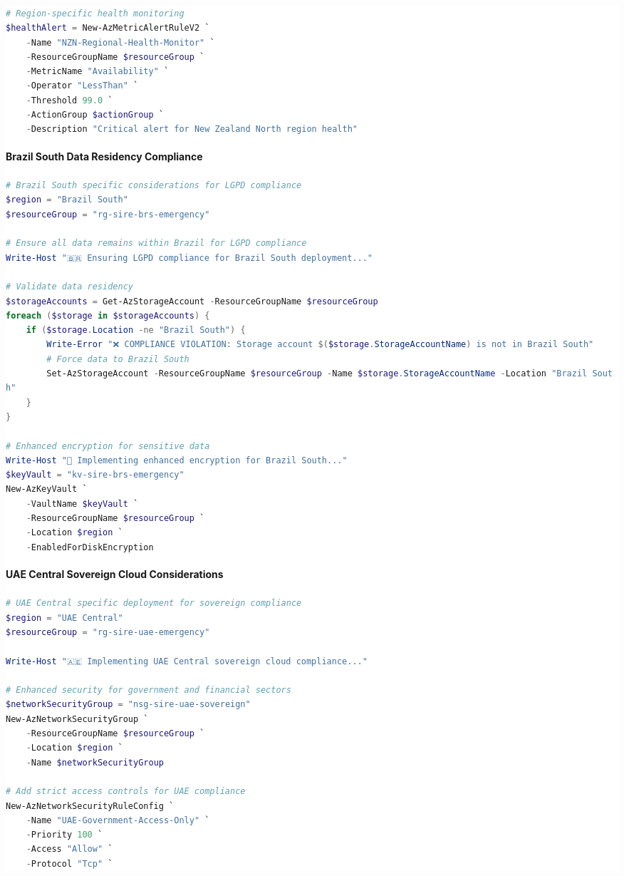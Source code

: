 ```powershell
# Region-specific health monitoring
$healthAlert = New-AzMetricAlertRuleV2 `
    -Name "NZN-Regional-Health-Monitor" `
    -ResourceGroupName $resourceGroup `
    -MetricName "Availability" `
    -Operator "LessThan" `
    -Threshold 99.0 `
    -ActionGroup $actionGroup `
    -Description "Critical alert for New Zealand North region health"
```

#### Brazil South Data Residency Compliance

```powershell
# Brazil South specific considerations for LGPD compliance
$region = "Brazil South"
$resourceGroup = "rg-sire-brs-emergency"

# Ensure all data remains within Brazil for LGPD compliance
Write-Host "🇧🇷 Ensuring LGPD compliance for Brazil South deployment..."

# Validate data residency
$storageAccounts = Get-AzStorageAccount -ResourceGroupName $resourceGroup
foreach ($storage in $storageAccounts) {
    if ($storage.Location -ne "Brazil South") {
        Write-Error "❌ COMPLIANCE VIOLATION: Storage account $($storage.StorageAccountName) is not in Brazil South"
        # Force data to Brazil South
        Set-AzStorageAccount -ResourceGroupName $resourceGroup -Name $storage.StorageAccountName -Location "Brazil South"
    }
}

# Enhanced encryption for sensitive data
Write-Host "🔐 Implementing enhanced encryption for Brazil South..."
$keyVault = "kv-sire-brs-emergency"
New-AzKeyVault `
    -VaultName $keyVault `
    -ResourceGroupName $resourceGroup `
    -Location $region `
    -EnabledForDiskEncryption
```

#### UAE Central Sovereign Cloud Considerations

```powershell
# UAE Central specific deployment for sovereign compliance
$region = "UAE Central"
$resourceGroup = "rg-sire-uae-emergency"

Write-Host "🇦🇪 Implementing UAE Central sovereign cloud compliance..."

# Enhanced security for government and financial sectors
$networkSecurityGroup = "nsg-sire-uae-sovereign"
New-AzNetworkSecurityGroup `
    -ResourceGroupName $resourceGroup `
    -Location $region `
    -Name $networkSecurityGroup

# Add strict access controls for UAE compliance
New-AzNetworkSecurityRuleConfig `
    -Name "UAE-Government-Access-Only" `
    -Priority 100 `
    -Access "Allow" `
    -Protocol "Tcp" `
```